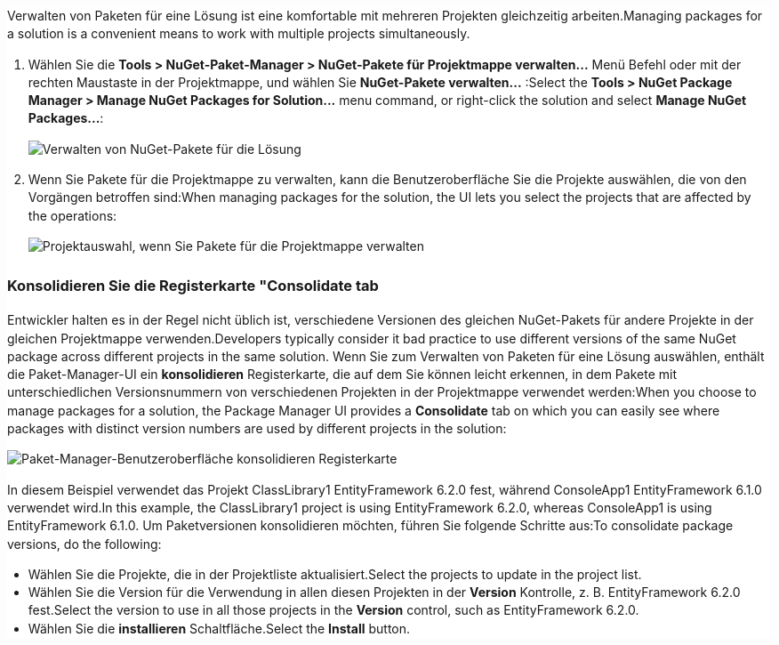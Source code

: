 <span data-ttu-id="731dc-157">Verwalten von Paketen für eine Lösung ist eine komfortable mit mehreren Projekten gleichzeitig arbeiten.</span><span class="sxs-lookup"><span data-stu-id="731dc-157">Managing packages for a solution is a convenient means to work with multiple projects simultaneously.</span></span>

1. <span data-ttu-id="731dc-158">Wählen Sie die **Tools > NuGet-Paket-Manager > NuGet-Pakete für Projektmappe verwalten...**  Menü Befehl oder mit der rechten Maustaste in der Projektmappe, und wählen Sie **NuGet-Pakete verwalten...** :</span><span class="sxs-lookup"><span data-stu-id="731dc-158">Select the **Tools > NuGet Package Manager > Manage NuGet Packages for Solution...** menu command, or right-click the solution and select **Manage NuGet Packages...**:</span></span>

    ![Verwalten von NuGet-Pakete für die Lösung](media/ManagePackagesSolutionUICommand.png)

1. <span data-ttu-id="731dc-160">Wenn Sie Pakete für die Projektmappe zu verwalten, kann die Benutzeroberfläche Sie die Projekte auswählen, die von den Vorgängen betroffen sind:</span><span class="sxs-lookup"><span data-stu-id="731dc-160">When managing packages for the solution, the UI lets you select the projects that are affected by the operations:</span></span>

    ![Projektauswahl, wenn Sie Pakete für die Projektmappe verwalten](media/SolutionPackagesUI.png)

### <a name="consolidate-tab"></a><span data-ttu-id="731dc-162">Konsolidieren Sie die Registerkarte "</span><span class="sxs-lookup"><span data-stu-id="731dc-162">Consolidate tab</span></span>

<span data-ttu-id="731dc-163">Entwickler halten es in der Regel nicht üblich ist, verschiedene Versionen des gleichen NuGet-Pakets für andere Projekte in der gleichen Projektmappe verwenden.</span><span class="sxs-lookup"><span data-stu-id="731dc-163">Developers typically consider it bad practice to use different versions of the same NuGet package across different projects in the same solution.</span></span> <span data-ttu-id="731dc-164">Wenn Sie zum Verwalten von Paketen für eine Lösung auswählen, enthält die Paket-Manager-UI ein **konsolidieren** Registerkarte, die auf dem Sie können leicht erkennen, in dem Pakete mit unterschiedlichen Versionsnummern von verschiedenen Projekten in der Projektmappe verwendet werden:</span><span class="sxs-lookup"><span data-stu-id="731dc-164">When you choose to manage packages for a solution, the Package Manager UI provides a **Consolidate** tab on which you can easily see where packages with distinct version numbers are used by different projects in the solution:</span></span>

![Paket-Manager-Benutzeroberfläche konsolidieren Registerkarte](media/ConsolidateTab.png)

<span data-ttu-id="731dc-166">In diesem Beispiel verwendet das Projekt ClassLibrary1 EntityFramework 6.2.0 fest, während ConsoleApp1 EntityFramework 6.1.0 verwendet wird.</span><span class="sxs-lookup"><span data-stu-id="731dc-166">In this example, the ClassLibrary1 project is using EntityFramework 6.2.0, whereas ConsoleApp1 is using EntityFramework 6.1.0.</span></span> <span data-ttu-id="731dc-167">Um Paketversionen konsolidieren möchten, führen Sie folgende Schritte aus:</span><span class="sxs-lookup"><span data-stu-id="731dc-167">To consolidate package versions, do the following:</span></span>

- <span data-ttu-id="731dc-168">Wählen Sie die Projekte, die in der Projektliste aktualisiert.</span><span class="sxs-lookup"><span data-stu-id="731dc-168">Select the projects to update in the project list.</span></span>
- <span data-ttu-id="731dc-169">Wählen Sie die Version für die Verwendung in allen diesen Projekten in der **Version** Kontrolle, z. B. EntityFramework 6.2.0 fest.</span><span class="sxs-lookup"><span data-stu-id="731dc-169">Select the version to use in all those projects in the **Version** control, such as EntityFramework 6.2.0.</span></span>
- <span data-ttu-id="731dc-170">Wählen Sie die **installieren** Schaltfläche.</span><span class="sxs-lookup"><span data-stu-id="731dc-170">Select the **Install** button.</span></span>
